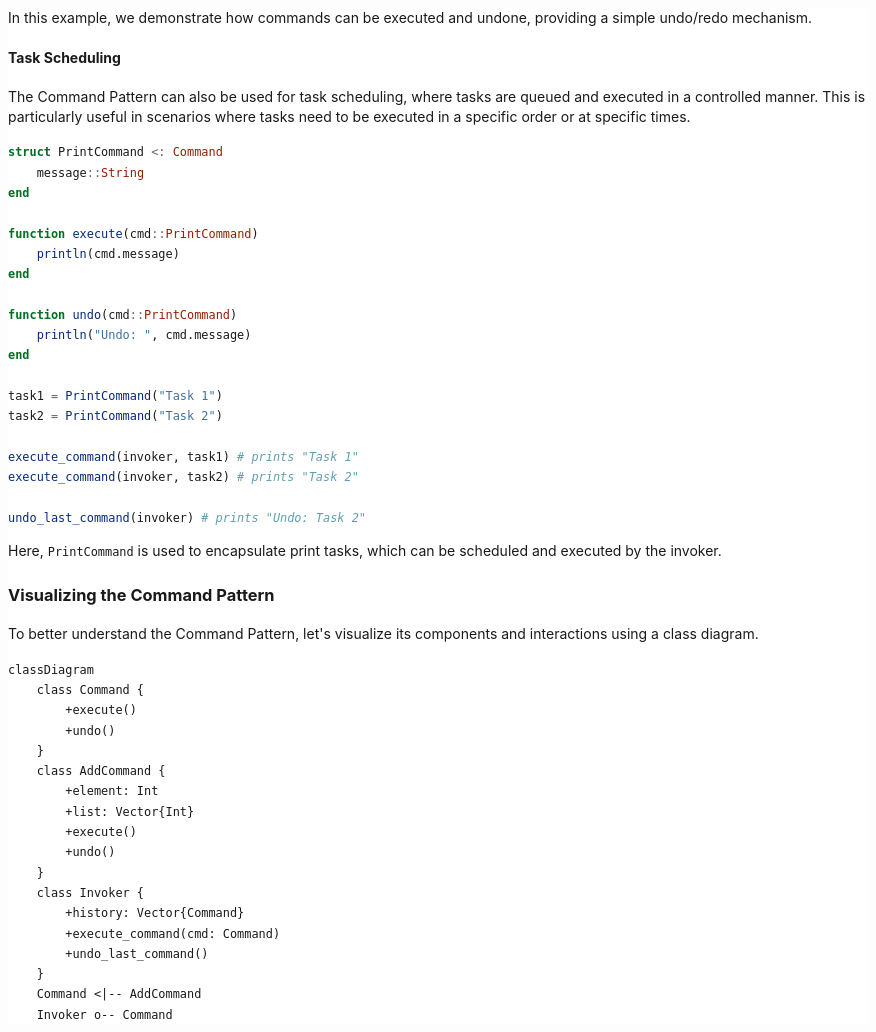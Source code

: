 In this example, we demonstrate how commands can be executed and undone, providing a simple undo/redo mechanism.

#### Task Scheduling

The Command Pattern can also be used for task scheduling, where tasks are queued and executed in a controlled manner. This is particularly useful in scenarios where tasks need to be executed in a specific order or at specific times.

```julia
struct PrintCommand <: Command
    message::String
end

function execute(cmd::PrintCommand)
    println(cmd.message)
end

function undo(cmd::PrintCommand)
    println("Undo: ", cmd.message)
end

task1 = PrintCommand("Task 1")
task2 = PrintCommand("Task 2")

execute_command(invoker, task1) # prints "Task 1"
execute_command(invoker, task2) # prints "Task 2"

undo_last_command(invoker) # prints "Undo: Task 2"
```

Here, `PrintCommand` is used to encapsulate print tasks, which can be scheduled and executed by the invoker.

### Visualizing the Command Pattern

To better understand the Command Pattern, let's visualize its components and interactions using a class diagram.

```mermaid
classDiagram
    class Command {
        +execute()
        +undo()
    }
    class AddCommand {
        +element: Int
        +list: Vector{Int}
        +execute()
        +undo()
    }
    class Invoker {
        +history: Vector{Command}
        +execute_command(cmd: Command)
        +undo_last_command()
    }
    Command <|-- AddCommand
    Invoker o-- Command
```

